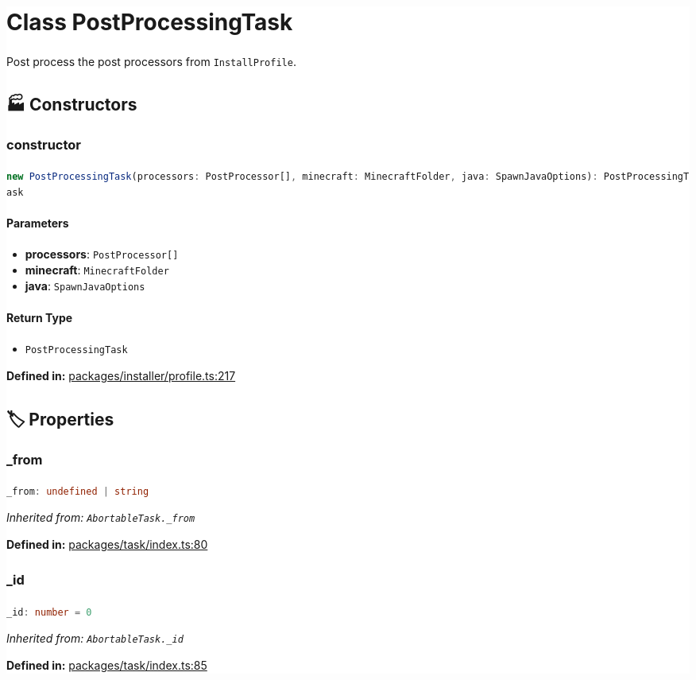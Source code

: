 # Class PostProcessingTask

Post process the post processors from ``InstallProfile``.
## 🏭 Constructors

### constructor

```ts
new PostProcessingTask(processors: PostProcessor[], minecraft: MinecraftFolder, java: SpawnJavaOptions): PostProcessingTask
```
#### Parameters

- **processors**: `PostProcessor[]`
- **minecraft**: `MinecraftFolder`
- **java**: `SpawnJavaOptions`
#### Return Type

- `PostProcessingTask`

<p style="font-size: 14px; color: var(--vp-c-text-2)">
<strong>Defined in:</strong> <a href="https://github.com/voxelum/minecraft-launcher-core-node/blob/master/packages/installer/profile.ts#L217" target="_blank" rel="noreferrer">packages/installer/profile.ts:217</a>
</p>


## 🏷️ Properties

### _from <Badge type="warning" text="protected" />

```ts
_from: undefined | string
```
*Inherited from: `AbortableTask._from`*

<p style="font-size: 14px; color: var(--vp-c-text-2)">
<strong>Defined in:</strong> <a href="https://github.com/voxelum/minecraft-launcher-core-node/blob/master/packages/task/index.ts#L80" target="_blank" rel="noreferrer">packages/task/index.ts:80</a>
</p>


### _id <Badge type="warning" text="protected" />

```ts
_id: number = 0
```
*Inherited from: `AbortableTask._id`*

<p style="font-size: 14px; color: var(--vp-c-text-2)">
<strong>Defined in:</strong> <a href="https://github.com/voxelum/minecraft-launcher-core-node/blob/master/packages/task/index.ts#L85" target="_blank" rel="noreferrer">packages/task/index.ts:85</a>
</p>
